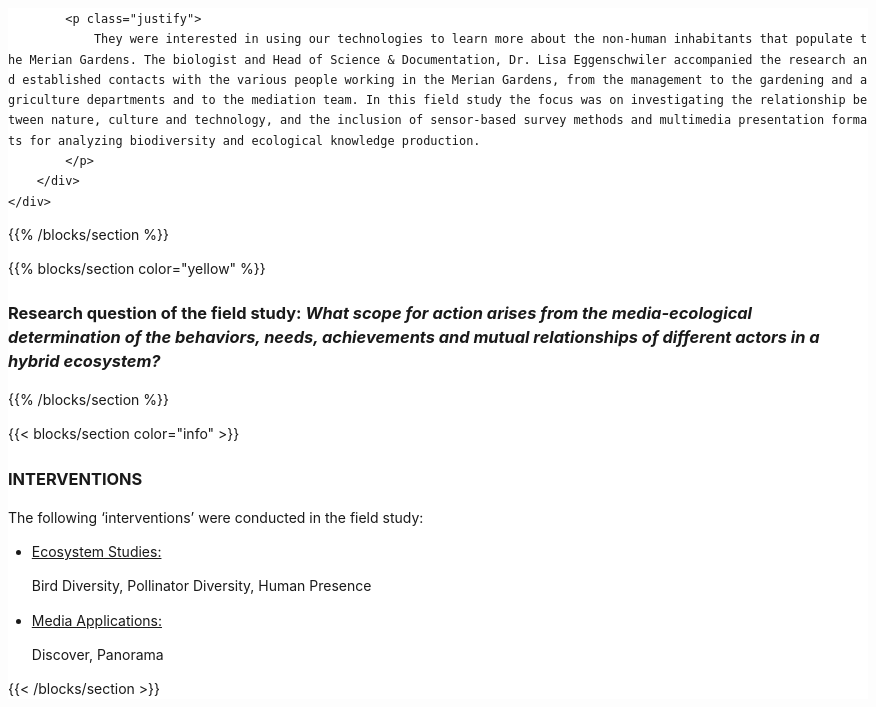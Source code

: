             <p class="justify">
                They were interested in using our technologies to learn more about the non-human inhabitants that populate the Merian Gardens. The biologist and Head of Science & Documentation, Dr. Lisa Eggenschwiler accompanied the research and established contacts with the various people working in the Merian Gardens, from the management to the gardening and agriculture departments and to the mediation team. In this field study the focus was on investigating the relationship between nature, culture and technology, and the inclusion of sensor-based survey methods and multimedia presentation formats for analyzing biodiversity and ecological knowledge production. 
            </p>
        </div>
    </div>
</div>

{{% /blocks/section %}}






{{% blocks/section color="yellow" %}}

<div class="mx-auto">
    <h3 class="text-center fw-light">
        <strong>Research question of the field study:</strong> <em>What scope for action arises from the media-ecological determination of the behaviors, needs, achievements and mutual relationships of different actors in a hybrid ecosystem?</em>
    </h3>
</div>

{{% /blocks/section %}}






{{< blocks/section color="info" >}}

<div class="mx-auto">
    <h3 class="text-center mb-5">INTERVENTIONS</h3>
    <p class="fw-light h5">
        The following ‘interventions’ were conducted in the field study:
    </p>
    <ul>
        <li>
            <a class="link-light link-offset-2 link-underline-opacity-25 link-underline-opacity-100-hover"
                href="/mitwelten-website/interventions/ecosystem">
                Ecosystem Studies:
            </a>
            <p class="d-inline">Bird Diversity, Pollinator Diversity, Human Presence</p>
        </li>
        <li>
            <a class="link-light link-offset-2 link-underline-opacity-25 link-underline-opacity-100-hover"
                href="/mitwelten-website/interventions/communication_media">
                Media Applications:
            </a>
            <p class="d-inline">Discover, Panorama</p>
        </li>
    </ul>
</div>

{{< /blocks/section >}}

